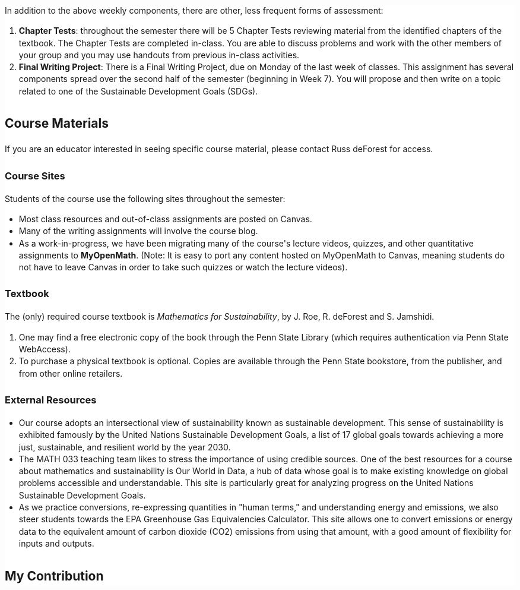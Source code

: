 In addition to the above weekly components, there are other, less frequent forms of assessment:

1. **Chapter Tests**: throughout the semester there will be 5 Chapter Tests reviewing material from the identified chapters of the textbook. The Chapter Tests are completed in-class. You are able to discuss problems and work with the other members of your group and you may use handouts from previous in-class activities.
2. **Final Writing Project**: There is a Final Writing Project, due on Monday of the last week of classes. This assignment has several components spread over the second half of the semester (beginning in Week 7). You will propose and then write on a topic related to one of the Sustainable Development Goals (SDGs).

## Course Materials

If you are an educator interested in seeing specific course material, please contact Russ deForest for access.

### Course Sites

Students of the course use the following sites throughout the semester:

- Most class resources and out-of-class assignments are posted on Canvas.
- Many of the writing assignments will involve the course blog.
- As a work-in-progress, we have been migrating many of the course's lecture videos, quizzes, and other quantitative assignments to **MyOpenMath**. (Note: It is easy to port any content hosted on MyOpenMath to Canvas, meaning students do not have to leave Canvas in order to take such quizzes or watch the lecture videos).

### Textbook

The (only) required course textbook is *Mathematics for Sustainability*, by J. Roe, R. deForest and S. Jamshidi.

1. One may find a free electronic copy of the book through the Penn State Library (which requires authentication via Penn State WebAccess).
2. To purchase a physical textbook is optional. Copies are available through the Penn State bookstore, from the publisher, and from other online retailers.

### External Resources
- Our course adopts an intersectional view of sustainability known as sustainable development. This sense of sustainability is exhibited famously by the United Nations Sustainable Development Goals, a list of 17 global goals towards achieving a more just, sustainable, and resilient world by the year 2030.
- The MATH 033 teaching team likes to stress the importance of using credible sources. One of the best resources for a course about mathematics and sustainability is Our World in Data, a hub of data whose goal is to make existing knowledge on global problems accessible and understandable. This site is particularly great for analyzing progress on the United Nations Sustainable Development Goals.
- As we practice conversions, re-expressing quantities in "human terms," and understanding energy and emissions, we also steer students towards the EPA Greenhouse Gas Equivalencies Calculator. This site allows one to convert emissions or energy data to the equivalent amount of carbon dioxide (CO2) emissions from using that amount, with a good amount of flexibility for inputs and outputs.

## My Contribution
